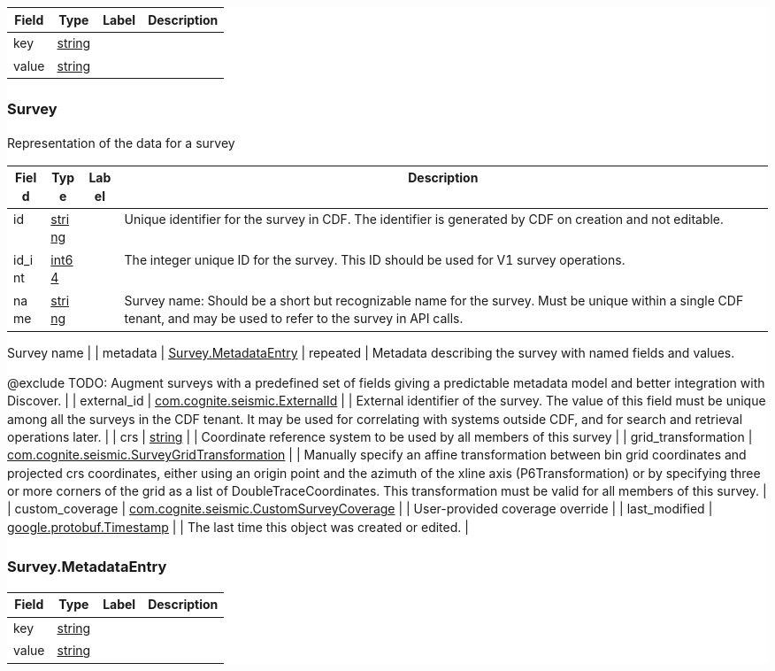 

| Field | Type | Label | Description |
| ----- | ---- | ----- | ----------- |
| key | [string](#string) |  |  |
| value | [string](#string) |  |  |






<a name="com-cognite-seismic-v1-Survey"></a>

### Survey
Representation of the data for a survey


| Field | Type | Label | Description |
| ----- | ---- | ----- | ----------- |
| id | [string](#string) |  | Unique identifier for the survey in CDF. The identifier is generated by CDF on creation and not editable. |
| id_int | [int64](#int64) |  | The integer unique ID for the survey. This ID should be used for V1 survey operations. |
| name | [string](#string) |  | Survey name: Should be a short but recognizable name for the survey. Must be unique within a single CDF tenant, and may be used to refer to the survey in API calls.

Survey name |
| metadata | [Survey.MetadataEntry](#com-cognite-seismic-v1-Survey-MetadataEntry) | repeated | Metadata describing the survey with named fields and values.

@exclude TODO: Augment surveys with a predefined set of fields giving a predictable metadata model and better integration with Discover. |
| external_id | [com.cognite.seismic.ExternalId](#com-cognite-seismic-ExternalId) |  | External identifier of the survey. The value of this field must be unique among all the surveys in the CDF tenant. It may be used for correlating with systems outside CDF, and for search and retrieval operations later. |
| crs | [string](#string) |  | Coordinate reference system to be used by all members of this survey |
| grid_transformation | [com.cognite.seismic.SurveyGridTransformation](#com-cognite-seismic-SurveyGridTransformation) |  | Manually specify an affine transformation between bin grid coordinates and projected crs coordinates, either using an origin point and the azimuth of the xline axis (P6Transformation) or by specifying three or more corners of the grid as a list of DoubleTraceCoordinates. This transformation must be valid for all members of this survey. |
| custom_coverage | [com.cognite.seismic.CustomSurveyCoverage](#com-cognite-seismic-CustomSurveyCoverage) |  | User-provided coverage override |
| last_modified | [google.protobuf.Timestamp](#google-protobuf-Timestamp) |  | The last time this object was created or edited. |






<a name="com-cognite-seismic-v1-Survey-MetadataEntry"></a>

### Survey.MetadataEntry



| Field | Type | Label | Description |
| ----- | ---- | ----- | ----------- |
| key | [string](#string) |  |  |
| value | [string](#string) |  |  |

